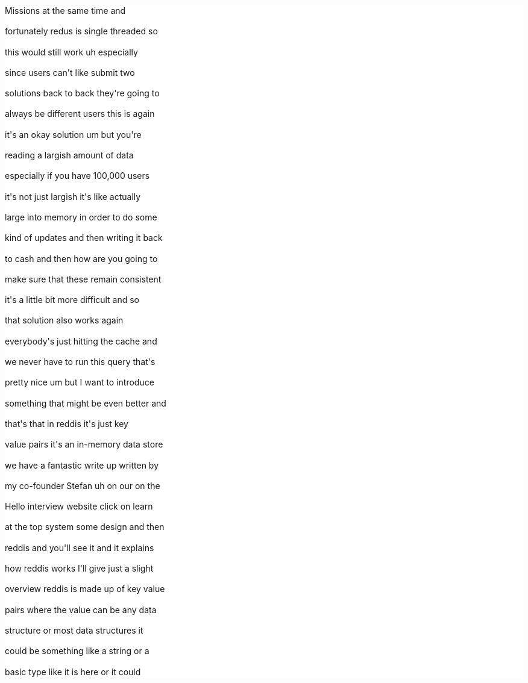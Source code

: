 Missions at the same time and

fortunately redus is single threaded so

this would still work uh especially

since users can't like submit two

solutions back to back they're going to

always be different users this is again

it's an okay solution um but you're

reading a largish amount of data

especially if you have 100,000 users

it's not just largish it's like actually

large into memory in order to do some

kind of updates and then writing it back

to cash and then how are you going to

make sure that these remain consistent

it's a little bit more difficult and so

that solution also works again

everybody's just hitting the cache and

we never have to run this query that's

pretty nice um but I want to introduce

something that might be even better and

that's that in reddis it's just key

value pairs it's an in-memory data store

we have a fantastic write up written by

my co-founder Stefan uh on our on the

Hello interview website click on learn

at the top system some design and then

reddis and you'll see it and it explains

how reddis works I'll give just a slight

overview reddis is made up of key value

pairs where the value can be any data

structure or most data structures it

could be something like a string or a

basic type like it is here or it could
